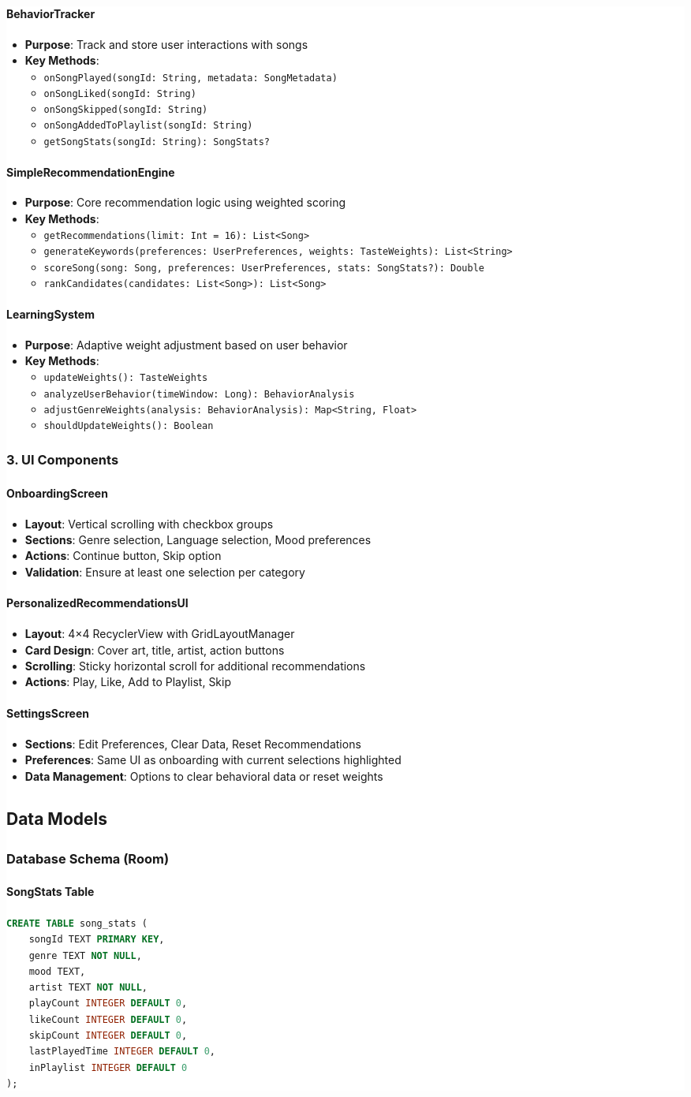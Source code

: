 #### BehaviorTracker
- **Purpose**: Track and store user interactions with songs
- **Key Methods**:
  - `onSongPlayed(songId: String, metadata: SongMetadata)`
  - `onSongLiked(songId: String)`
  - `onSongSkipped(songId: String)`
  - `onSongAddedToPlaylist(songId: String)`
  - `getSongStats(songId: String): SongStats?`

#### SimpleRecommendationEngine
- **Purpose**: Core recommendation logic using weighted scoring
- **Key Methods**:
  - `getRecommendations(limit: Int = 16): List<Song>`
  - `generateKeywords(preferences: UserPreferences, weights: TasteWeights): List<String>`
  - `scoreSong(song: Song, preferences: UserPreferences, stats: SongStats?): Double`
  - `rankCandidates(candidates: List<Song>): List<Song>`

#### LearningSystem
- **Purpose**: Adaptive weight adjustment based on user behavior
- **Key Methods**:
  - `updateWeights(): TasteWeights`
  - `analyzeUserBehavior(timeWindow: Long): BehaviorAnalysis`
  - `adjustGenreWeights(analysis: BehaviorAnalysis): Map<String, Float>`
  - `shouldUpdateWeights(): Boolean`

### 3. UI Components

#### OnboardingScreen
- **Layout**: Vertical scrolling with checkbox groups
- **Sections**: Genre selection, Language selection, Mood preferences
- **Actions**: Continue button, Skip option
- **Validation**: Ensure at least one selection per category

#### PersonalizedRecommendationsUI
- **Layout**: 4×4 RecyclerView with GridLayoutManager
- **Card Design**: Cover art, title, artist, action buttons
- **Scrolling**: Sticky horizontal scroll for additional recommendations
- **Actions**: Play, Like, Add to Playlist, Skip

#### SettingsScreen
- **Sections**: Edit Preferences, Clear Data, Reset Recommendations
- **Preferences**: Same UI as onboarding with current selections highlighted
- **Data Management**: Options to clear behavioral data or reset weights

## Data Models

### Database Schema (Room)

#### SongStats Table
```sql
CREATE TABLE song_stats (
    songId TEXT PRIMARY KEY,
    genre TEXT NOT NULL,
    mood TEXT,
    artist TEXT NOT NULL,
    playCount INTEGER DEFAULT 0,
    likeCount INTEGER DEFAULT 0,
    skipCount INTEGER DEFAULT 0,
    lastPlayedTime INTEGER DEFAULT 0,
    inPlaylist INTEGER DEFAULT 0
);
```
